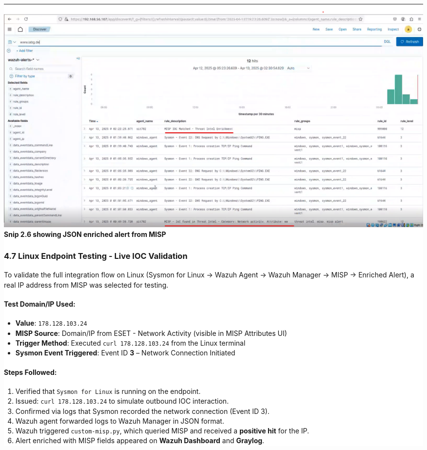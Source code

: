 
---

![JSON alert from MISP](img/image-22.png)
**Snip 2.6 showing JSON enriched alert from MISP**




 ### 4.7 Linux Endpoint Testing - Live IOC Validation

To validate the full integration flow on Linux (Sysmon for Linux → Wazuh Agent → Wazuh Manager → MISP → Enriched Alert), a real IP address from MISP was selected for testing.

#### Test Domain/IP Used:
- **Value**: `178.128.103.24`
- **MISP Source**: Domain/IP from ESET - Network Activity (visible in MISP Attributes UI)
- **Trigger Method**: Executed `curl 178.128.103.24` from the Linux terminal
- **Sysmon Event Triggered**: Event ID **3** – Network Connection Initiated

#### Steps Followed:
1. Verified that `Sysmon for Linux` is running on the endpoint.
2. Issued: `curl 178.128.103.24` to simulate outbound IOC interaction.
3. Confirmed via logs that Sysmon recorded the network connection (Event ID 3).
4. Wazuh agent forwarded logs to Wazuh Manager in JSON format.
5. Wazuh triggered `custom-misp.py`, which queried MISP and received a **positive hit** for the IP.
6. Alert enriched with MISP fields appeared on **Wazuh Dashboard** and **Graylog**.

 